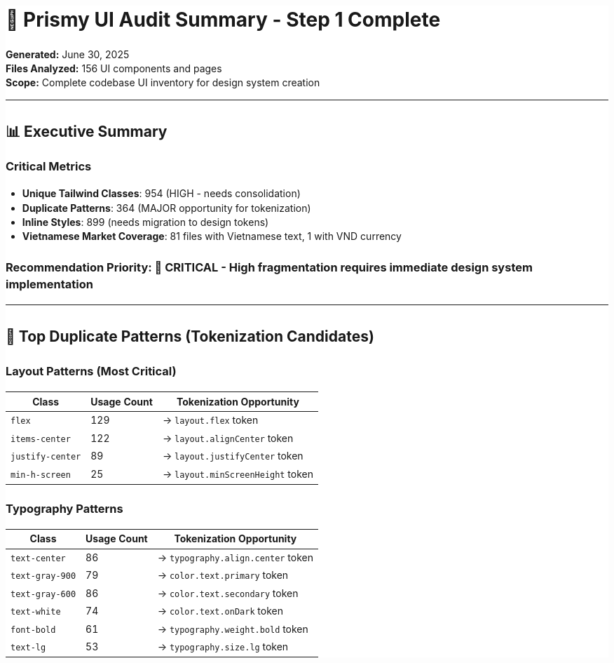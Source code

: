 # 🎨 Prismy UI Audit Summary - Step 1 Complete

**Generated:** June 30, 2025  
**Files Analyzed:** 156 UI components and pages  
**Scope:** Complete codebase UI inventory for design system creation

---

## 📊 Executive Summary

### **Critical Metrics**

- **Unique Tailwind Classes**: 954 (HIGH - needs consolidation)
- **Duplicate Patterns**: 364 (MAJOR opportunity for tokenization)
- **Inline Styles**: 899 (needs migration to design tokens)
- **Vietnamese Market Coverage**: 81 files with Vietnamese text, 1 with VND currency

### **Recommendation Priority**: 🔴 **CRITICAL** - High fragmentation requires immediate design system implementation

---

## 🔄 Top Duplicate Patterns (Tokenization Candidates)

### **Layout Patterns** (Most Critical)

| Class            | Usage Count | Tokenization Opportunity         |
| ---------------- | ----------- | -------------------------------- |
| `flex`           | 129         | → `layout.flex` token            |
| `items-center`   | 122         | → `layout.alignCenter` token     |
| `justify-center` | 89          | → `layout.justifyCenter` token   |
| `min-h-screen`   | 25          | → `layout.minScreenHeight` token |

### **Typography Patterns**

| Class           | Usage Count | Tokenization Opportunity          |
| --------------- | ----------- | --------------------------------- |
| `text-center`   | 86          | → `typography.align.center` token |
| `text-gray-900` | 79          | → `color.text.primary` token      |
| `text-gray-600` | 86          | → `color.text.secondary` token    |
| `text-white`    | 74          | → `color.text.onDark` token       |
| `font-bold`     | 61          | → `typography.weight.bold` token  |
| `text-lg`       | 53          | → `typography.size.lg` token      |
